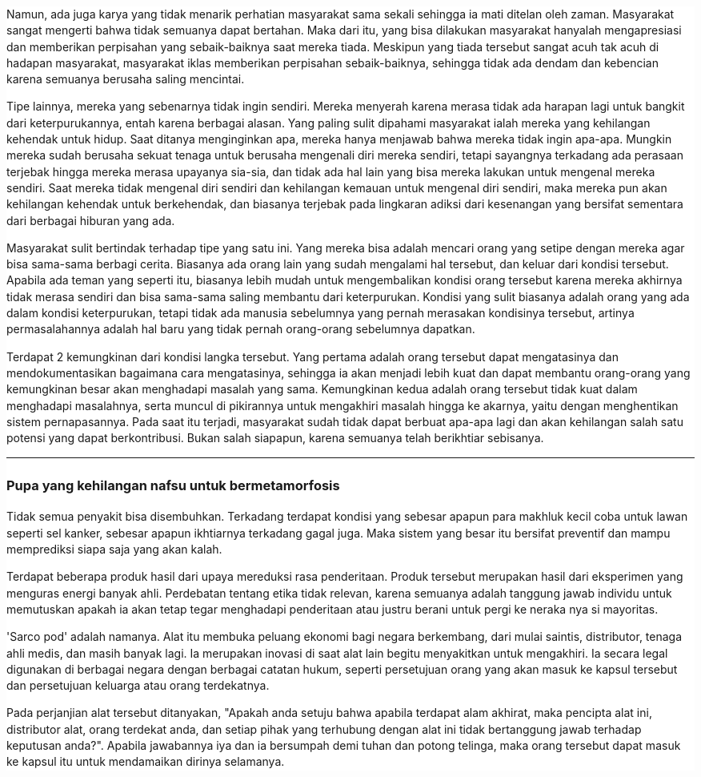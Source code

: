 Namun, ada juga karya yang tidak menarik perhatian masyarakat sama sekali sehingga ia mati ditelan oleh zaman. Masyarakat sangat mengerti bahwa tidak semuanya dapat bertahan. Maka dari itu, yang bisa dilakukan masyarakat hanyalah mengapresiasi dan memberikan perpisahan yang sebaik-baiknya saat mereka tiada. Meskipun yang tiada tersebut sangat acuh tak acuh di hadapan masyarakat, masyarakat iklas memberikan perpisahan sebaik-baiknya, sehingga tidak ada dendam dan kebencian karena semuanya berusaha saling mencintai. 

Tipe lainnya, mereka yang sebenarnya tidak ingin sendiri. Mereka menyerah karena merasa tidak ada harapan lagi untuk bangkit dari keterpurukannya, entah karena berbagai alasan. Yang paling sulit dipahami masyarakat ialah mereka yang kehilangan kehendak untuk hidup. Saat ditanya menginginkan apa, mereka hanya menjawab bahwa mereka tidak ingin apa-apa. Mungkin mereka sudah berusaha sekuat tenaga untuk berusaha mengenali diri mereka sendiri, tetapi sayangnya terkadang ada perasaan terjebak hingga mereka merasa upayanya sia-sia, dan tidak ada hal lain yang bisa mereka lakukan untuk mengenal mereka sendiri. Saat mereka tidak mengenal diri sendiri dan kehilangan kemauan untuk mengenal diri sendiri, maka mereka pun akan kehilangan kehendak untuk berkehendak, dan biasanya terjebak pada lingkaran adiksi dari kesenangan yang bersifat sementara dari berbagai hiburan yang ada. 

Masyarakat sulit bertindak terhadap tipe yang satu ini. Yang mereka bisa adalah mencari orang yang setipe dengan mereka agar bisa sama-sama berbagi cerita. Biasanya ada orang lain yang sudah mengalami hal tersebut, dan keluar dari kondisi tersebut. Apabila ada teman yang seperti itu, biasanya lebih mudah untuk mengembalikan kondisi orang tersebut karena mereka akhirnya tidak merasa sendiri dan bisa sama-sama saling membantu dari keterpurukan. Kondisi yang sulit biasanya adalah orang yang ada dalam kondisi keterpurukan, tetapi tidak ada manusia sebelumnya yang pernah merasakan kondisinya tersebut, artinya permasalahannya adalah hal baru yang tidak pernah orang-orang sebelumnya dapatkan. 

Terdapat 2 kemungkinan dari kondisi langka tersebut. Yang pertama adalah orang tersebut dapat mengatasinya dan mendokumentasikan bagaimana cara mengatasinya, sehingga ia akan menjadi lebih kuat dan dapat membantu orang-orang yang kemungkinan besar akan menghadapi masalah yang sama. Kemungkinan kedua adalah orang tersebut tidak kuat dalam menghadapi masalahnya, serta muncul di pikirannya untuk mengakhiri masalah hingga ke akarnya, yaitu dengan menghentikan sistem pernapasannya. Pada saat itu terjadi, masyarakat sudah tidak dapat berbuat apa-apa lagi dan akan kehilangan salah satu potensi yang dapat berkontribusi. Bukan salah siapapun, karena semuanya telah berikhtiar sebisanya.

---

### Pupa yang kehilangan nafsu untuk bermetamorfosis

Tidak semua penyakit bisa disembuhkan. Terkadang terdapat kondisi yang sebesar apapun para makhluk kecil coba untuk lawan seperti sel kanker, sebesar apapun ikhtiarnya terkadang gagal juga. Maka sistem yang besar itu bersifat preventif dan mampu memprediksi siapa saja yang akan kalah. 

Terdapat beberapa produk hasil dari upaya mereduksi rasa penderitaan. Produk tersebut merupakan hasil dari eksperimen yang menguras energi banyak ahli. Perdebatan tentang etika tidak relevan, karena semuanya adalah tanggung jawab individu untuk memutuskan apakah ia akan tetap tegar menghadapi penderitaan atau justru berani untuk pergi ke neraka nya si mayoritas.

'Sarco pod' adalah namanya. Alat itu membuka peluang ekonomi bagi negara berkembang, dari mulai saintis, distributor, tenaga ahli medis, dan masih banyak lagi. Ia merupakan inovasi di saat alat lain begitu menyakitkan untuk mengakhiri. Ia secara legal digunakan di berbagai negara dengan berbagai catatan hukum, seperti persetujuan orang yang akan masuk ke kapsul tersebut dan persetujuan keluarga atau orang terdekatnya.

Pada perjanjian alat tersebut ditanyakan, "Apakah anda setuju bahwa apabila terdapat alam akhirat, maka pencipta alat ini, distributor alat, orang terdekat anda, dan setiap pihak yang terhubung dengan alat ini tidak bertanggung jawab terhadap keputusan anda?". Apabila jawabannya iya dan ia bersumpah demi tuhan dan potong telinga, maka orang tersebut dapat masuk ke kapsul itu untuk mendamaikan dirinya selamanya. 
